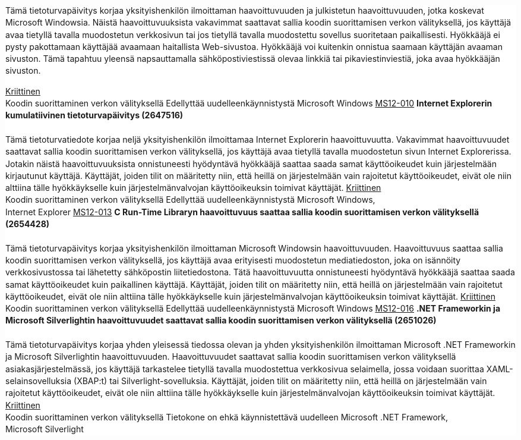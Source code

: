 Tämä tietoturvapäivitys korjaa yksityishenkilön ilmoittaman haavoittuvuuden ja julkistetun haavoittuvuuden, jotka koskevat Microsoft Windowsia. Näistä haavoittuvuuksista vakavimmat saattavat sallia koodin suorittamisen verkon välityksellä, jos käyttäjä avaa tietyllä tavalla muodostetun verkkosivun tai jos tietyllä tavalla muodostettu sovellus suoritetaan paikallisesti. Hyökkääjä ei pysty pakottamaan käyttäjää avaamaan haitallista Web-sivustoa. Hyökkääjä voi kuitenkin onnistua saamaan käyttäjän avaaman sivuston. Tämä tapahtuu yleensä napsauttamalla sähköpostiviestissä olevaa linkkiä tai pikaviestinviestiä, joka avaa hyökkääjän sivuston.</td>
<td><a href="http://go.microsoft.com/fwlink/?linkid=21140">Kriittinen</a><br />
Koodin suorittaminen verkon välityksellä</td>
<td>Edellyttää uudelleenkäynnistystä</td>
<td>Microsoft Windows</td>
</tr>
<tr class="even">
<td><a href="http://go.microsoft.com/fwlink/?linkid=236989">MS12-010</a></td>
<td><strong>Internet Explorerin kumulatiivinen tietoturvapäivitys (2647516)</strong><br />
<br />
Tämä tietoturvatiedote korjaa neljä yksityishenkilön ilmoittamaa Internet Explorerin haavoittuvuutta. Vakavimmat haavoittuvuudet saattavat sallia koodin suorittamisen verkon välityksellä, jos käyttäjä avaa tietyllä tavalla muodostetun sivun Internet Explorerissa. Jotakin näistä haavoittuvuuksista onnistuneesti hyödyntävä hyökkääjä saattaa saada samat käyttöoikeudet kuin järjestelmään kirjautunut käyttäjä. Käyttäjät, joiden tilit on määritetty niin, että heillä on järjestelmään vain rajoitetut käyttöoikeudet, eivät ole niin alttiina tälle hyökkäykselle kuin järjestelmänvalvojan käyttöoikeuksin toimivat käyttäjät.</td>
<td><a href="http://go.microsoft.com/fwlink/?linkid=21140">Kriittinen</a><br />
Koodin suorittaminen verkon välityksellä</td>
<td>Edellyttää uudelleenkäynnistystä</td>
<td>Microsoft Windows,<br />
Internet Explorer</td>
</tr>
<tr class="odd">
<td><a href="http://go.microsoft.com/fwlink/?linkid=238617">MS12-013</a></td>
<td><strong>C Run-Time Libraryn haavoittuvuus saattaa sallia koodin suorittamisen verkon välityksellä (2654428)</strong><br />
<br />
Tämä tietoturvapäivitys korjaa yksityishenkilön ilmoittaman Microsoft Windowsin haavoittuvuuden. Haavoittuvuus saattaa sallia koodin suorittamisen verkon välityksellä, jos käyttäjä avaa erityisesti muodostetun mediatiedoston, joka on isännöity verkkosivustossa tai lähetetty sähköpostin liitetiedostona. Tätä haavoittuvuutta onnistuneesti hyödyntävä hyökkääjä saattaa saada samat käyttöoikeudet kuin paikallinen käyttäjä. Käyttäjät, joiden tilit on määritetty niin, että heillä on järjestelmään vain rajoitetut käyttöoikeudet, eivät ole niin alttiina tälle hyökkäykselle kuin järjestelmänvalvojan käyttöoikeuksin toimivat käyttäjät.</td>
<td><a href="http://go.microsoft.com/fwlink/?linkid=21140">Kriittinen</a><br />
Koodin suorittaminen verkon välityksellä</td>
<td>Edellyttää uudelleenkäynnistystä</td>
<td>Microsoft Windows</td>
</tr>
<tr class="even">
<td><a href="http://go.microsoft.com/fwlink/?linkid=235370">MS12-016</a></td>
<td><strong>.NET Frameworkin ja Microsoft Silverlightin haavoittuvuudet saattavat sallia koodin suorittamisen verkon välityksellä (2651026)</strong><br />
<br />
Tämä tietoturvapäivitys korjaa yhden yleisessä tiedossa olevan ja yhden yksityishenkilön ilmoittaman Microsoft .NET Frameworkin ja Microsoft Silverlightin haavoittuvuuden. Haavoittuvuudet saattavat sallia koodin suorittamisen verkon välityksellä asiakasjärjestelmässä, jos käyttäjä tarkastelee tietyllä tavalla muodostettua verkkosivua selaimella, jossa voidaan suorittaa XAML-selainsovelluksia (XBAP:t) tai Silverlight-sovelluksia. Käyttäjät, joiden tilit on määritetty niin, että heillä on järjestelmään vain rajoitetut käyttöoikeudet, eivät ole niin alttiina tälle hyökkäykselle kuin järjestelmänvalvojan käyttöoikeuksin toimivat käyttäjät.</td>
<td><a href="http://go.microsoft.com/fwlink/?linkid=21140">Kriittinen</a><br />
Koodin suorittaminen verkon välityksellä</td>
<td>Tietokone on ehkä käynnistettävä uudelleen</td>
<td>Microsoft .NET Framework,<br />
Microsoft Silverlight</td>
</tr>